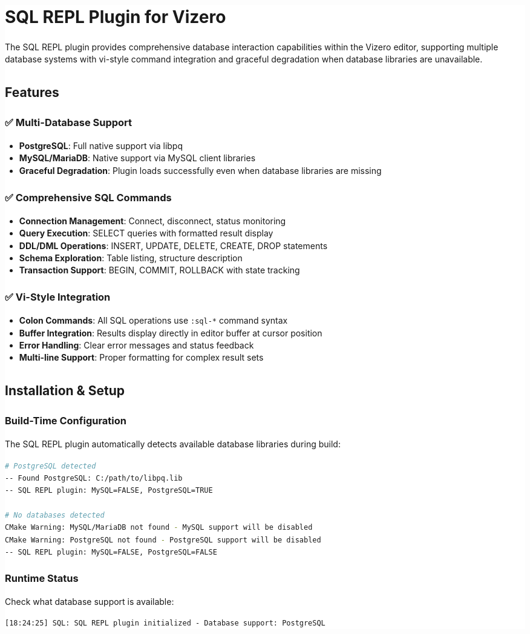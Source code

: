 # SQL REPL Plugin for Vizero

The SQL REPL plugin provides comprehensive database interaction capabilities within the Vizero editor, supporting multiple database systems with vi-style command integration and graceful degradation when database libraries are unavailable.

## Features

### ✅ **Multi-Database Support**
- **PostgreSQL**: Full native support via libpq
- **MySQL/MariaDB**: Native support via MySQL client libraries  
- **Graceful Degradation**: Plugin loads successfully even when database libraries are missing

### ✅ **Comprehensive SQL Commands**
- **Connection Management**: Connect, disconnect, status monitoring
- **Query Execution**: SELECT queries with formatted result display
- **DDL/DML Operations**: INSERT, UPDATE, DELETE, CREATE, DROP statements
- **Schema Exploration**: Table listing, structure description
- **Transaction Support**: BEGIN, COMMIT, ROLLBACK with state tracking

### ✅ **Vi-Style Integration**
- **Colon Commands**: All SQL operations use `:sql-*` command syntax
- **Buffer Integration**: Results display directly in editor buffer at cursor position
- **Error Handling**: Clear error messages and status feedback
- **Multi-line Support**: Proper formatting for complex result sets

## Installation & Setup

### Build-Time Configuration

The SQL REPL plugin automatically detects available database libraries during build:

```bash
# PostgreSQL detected
-- Found PostgreSQL: C:/path/to/libpq.lib
-- SQL REPL plugin: MySQL=FALSE, PostgreSQL=TRUE

# No databases detected  
CMake Warning: MySQL/MariaDB not found - MySQL support will be disabled
CMake Warning: PostgreSQL not found - PostgreSQL support will be disabled
-- SQL REPL plugin: MySQL=FALSE, PostgreSQL=FALSE
```

### Runtime Status

Check what database support is available:
```
[18:24:25] SQL: SQL REPL plugin initialized - Database support: PostgreSQL
```
